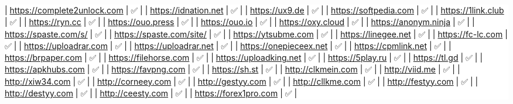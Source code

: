 | https://complete2unlock.com                | ✅      |
| https://idnation.net                       | ✅      |
| https://ux9.de                             | ✅      |
| https://softpedia.com                      | ✅      |
| https://1link.club                         | ✅      |
| https://ryn.cc                             | ✅      |
| https://ouo.press                          | ✅      |
| https://ouo.io                             | ✅      |
| https://oxy.cloud                          | ✅      |
| https://anonym.ninja                       | ✅      |
| https://spaste.com/s/                      | ✅      |
| https://spaste.com/site/                   | ✅      |
| https://ytsubme.com                        | ✅      |
| https://linegee.net                        | ✅      |
| https://fc-lc.com                          | ✅      |
| https://uploadrar.com                      | ✅      |
| https://uploadrar.net                      | ✅      |
| https://onepieceex.net                     | ✅      |
| https://cpmlink.net                        | ✅      |
| https://brpaper.com                        | ✅      |
| https://filehorse.com                      | ✅      |
| https://uploadking.net                     | ✅      |
| https://5play.ru                           | ✅      |
| https://tl.gd                              | ✅      |
| https://apkhubs.com                        | ✅      |
| https://favpng.com                         | ✅      |
| https://sh.st                              | ✅      |
| http://clkmein.com                         | ✅      |
| http://viid.me                             | ✅      |
| http://xiw34.com                           | ✅      |
| http://corneey.com                         | ✅      |
| http://gestyy.com                          | ✅      |
| http://cllkme.com                          | ✅      |
| http://festyy.com                          | ✅      |
| http://destyy.com                          | ✅      |
| http://ceesty.com                          | ✅      |
| https://forex1pro.com                      | ✅      |